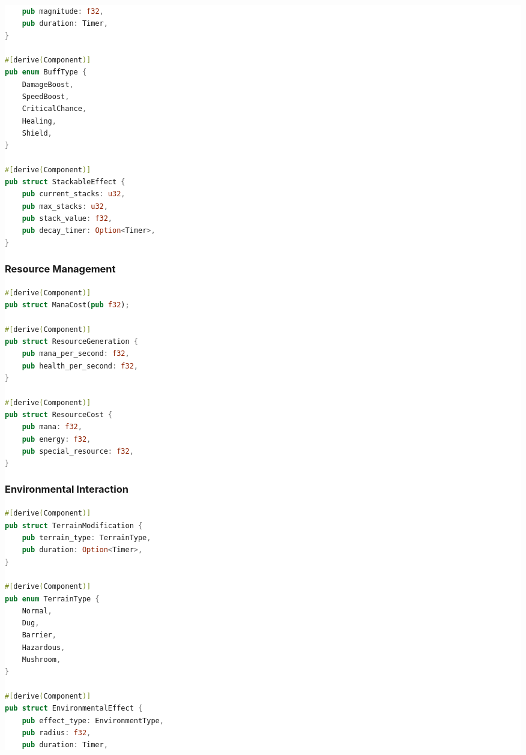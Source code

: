 ```rust
    pub magnitude: f32,
    pub duration: Timer,
}

#[derive(Component)]
pub enum BuffType {
    DamageBoost,
    SpeedBoost,
    CriticalChance,
    Healing,
    Shield,
}

#[derive(Component)]
pub struct StackableEffect {
    pub current_stacks: u32,
    pub max_stacks: u32,
    pub stack_value: f32,
    pub decay_timer: Option<Timer>,
}
```

### Resource Management
```rust
#[derive(Component)]
pub struct ManaCost(pub f32);

#[derive(Component)]
pub struct ResourceGeneration {
    pub mana_per_second: f32,
    pub health_per_second: f32,
}

#[derive(Component)]
pub struct ResourceCost {
    pub mana: f32,
    pub energy: f32,
    pub special_resource: f32,
}
```

### Environmental Interaction
```rust
#[derive(Component)]
pub struct TerrainModification {
    pub terrain_type: TerrainType,
    pub duration: Option<Timer>,
}

#[derive(Component)]
pub enum TerrainType {
    Normal,
    Dug,
    Barrier,
    Hazardous,
    Mushroom,
}

#[derive(Component)]
pub struct EnvironmentalEffect {
    pub effect_type: EnvironmentType,
    pub radius: f32,
    pub duration: Timer,
```